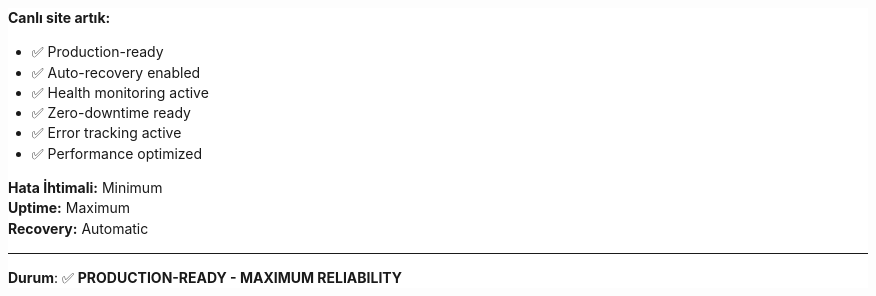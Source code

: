 **Canlı site artık:**
- ✅ Production-ready
- ✅ Auto-recovery enabled
- ✅ Health monitoring active
- ✅ Zero-downtime ready
- ✅ Error tracking active
- ✅ Performance optimized

**Hata İhtimali:** Minimum  
**Uptime:** Maximum  
**Recovery:** Automatic

---

**Durum**: ✅ **PRODUCTION-READY - MAXIMUM RELIABILITY**


